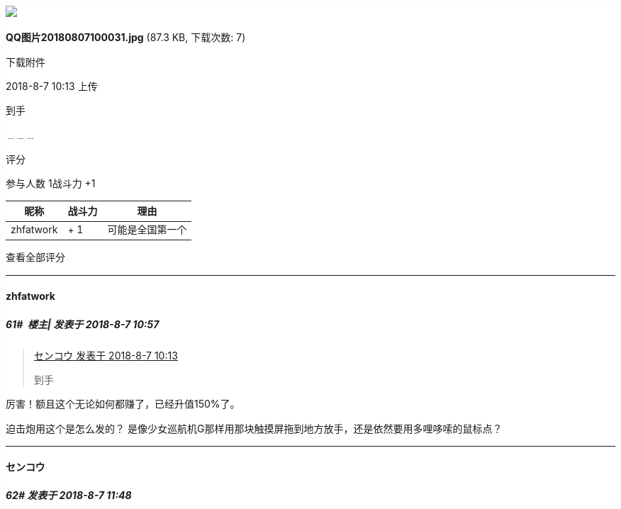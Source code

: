 

<img src="https://img.saraba1st.com/forum/201808/07/101309yzrsdhsrrctaurtt.jpg" referrerpolicy="no-referrer">


<strong>QQ图片20180807100031.jpg</strong> (87.3 KB, 下载次数: 7)

下载附件

2018-8-7 10:13 上传






到手



﹍﹍﹍

评分





 参与人数 1战斗力 +1

|昵称|战斗力|理由|
|----|---|---|
| zhfatwork| + 1|可能是全国第一个|



查看全部评分






-----

####  zhfatwork  
##### 61#         楼主| 发表于 2018-8-7 10:57



<blockquote><a href="httphttps://bbs.saraba1st.com/2b/forum.php?mod=redirect&amp;goto=findpost&amp;pid=40569794&amp;ptid=1580156" target="_blank">センコウ 发表于 2018-8-7 10:13</a>

到手</blockquote>

厉害！额且这个无论如何都赚了，已经升值150%了。


迫击炮用这个是怎么发的？ 是像少女巡航机G那样用那块触摸屏拖到地方放手，还是依然要用多哩哆嗦的鼠标点？







-----

####  センコウ  
##### 62#       发表于 2018-8-7 11:48
